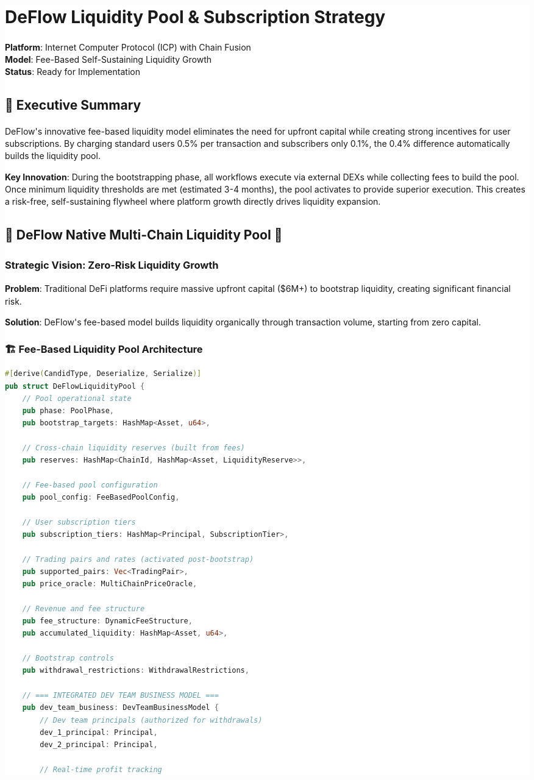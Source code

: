 # DeFlow Liquidity Pool & Subscription Strategy

**Platform**: Internet Computer Protocol (ICP) with Chain Fusion  
**Model**: Fee-Based Self-Sustaining Liquidity Growth  
**Status**: Ready for Implementation  

## 🎯 **Executive Summary**

DeFlow's innovative fee-based liquidity model eliminates the need for upfront capital while creating strong incentives for user subscriptions. By charging standard users 0.5% per transaction and subscribers only 0.1%, the 0.4% difference automatically builds the liquidity pool. 

**Key Innovation**: During the bootstrapping phase, all workflows execute via external DEXs while collecting fees to build the pool. Once minimum liquidity thresholds are met (estimated 3-4 months), the pool activates to provide superior execution. This creates a risk-free, self-sustaining flywheel where platform growth directly drives liquidity expansion.

## 🌊 **DeFlow Native Multi-Chain Liquidity Pool** 🚀

### **Strategic Vision: Zero-Risk Liquidity Growth**

**Problem**: Traditional DeFi platforms require massive upfront capital ($6M+) to bootstrap liquidity, creating significant financial risk.

**Solution**: DeFlow's fee-based model builds liquidity organically through transaction volume, starting from zero capital.

### **🏗️ Fee-Based Liquidity Pool Architecture**

```rust
#[derive(CandidType, Deserialize, Serialize)]
pub struct DeFlowLiquidityPool {
    // Pool operational state
    pub phase: PoolPhase,
    pub bootstrap_targets: HashMap<Asset, u64>,
    
    // Cross-chain liquidity reserves (built from fees)
    pub reserves: HashMap<ChainId, HashMap<Asset, LiquidityReserve>>,
    
    // Fee-based pool configuration
    pub pool_config: FeeBasedPoolConfig,
    
    // User subscription tiers
    pub subscription_tiers: HashMap<Principal, SubscriptionTier>,
    
    // Trading pairs and rates (activated post-bootstrap)
    pub supported_pairs: Vec<TradingPair>,
    pub price_oracle: MultiChainPriceOracle,
    
    // Revenue and fee structure
    pub fee_structure: DynamicFeeStructure,
    pub accumulated_liquidity: HashMap<Asset, u64>,
    
    // Bootstrap controls
    pub withdrawal_restrictions: WithdrawalRestrictions,
    
    // === INTEGRATED DEV TEAM BUSINESS MODEL ===
    pub dev_team_business: DevTeamBusinessModel {
        // Dev team principals (authorized for withdrawals)
        dev_1_principal: Principal,
        dev_2_principal: Principal,
        
        // Real-time profit tracking
```